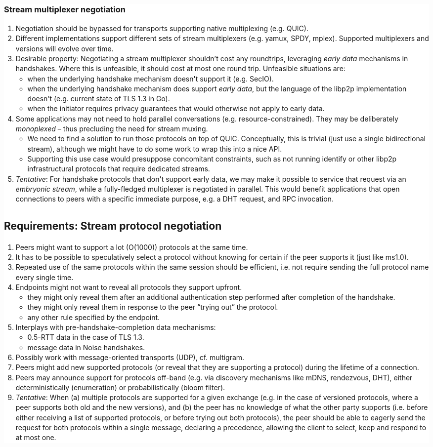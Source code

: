 ### Stream multiplexer negotiation

1. Negotiation should be bypassed for transports supporting native multiplexing (e.g. QUIC).
2. Different implementations support different sets of stream multiplexers (e.g. yamux, SPDY, mplex). Supported multiplexers and versions will evolve over time.
3. Desirable property: Negotiating a stream multiplexer shouldn’t cost any roundtrips, leveraging _early data_ mechanisms in handshakes. Where this is unfeasible, it should cost at most one round trip. Unfeasible situations are:
    * when the underlying handshake mechanism doesn't support it (e.g. SecIO).
    * when the underlying handshake mechanism does support _early data_, but the language of the libp2p implementation doesn't (e.g. current state of TLS 1.3 in Go).
    * when the initiator requires privacy guarantees that would otherwise not apply to early data.
5. Some applications may not need to hold parallel conversations (e.g. resource-constrained). They may be deliberately _monoplexed_ – thus precluding the need for stream muxing. 
    * We need to find a solution to run those protocols on top of QUIC. Conceptually, this is trivial (just use a single bidirectional stream), although we might have to do some work to wrap this into a nice API.
    * Supporting this use case would presuppose concomitant constraints, such as not running identify or other libp2p infrastructural protocols that require dedicated streams.
6. *Tentative*: For handshake protocols that don't support early data, we may make it possible to service that request via an _embryonic stream_, while a fully-fledged multiplexer is negotiated in parallel. This would benefit applications that open connections to peers with a specific immediate purpose, e.g. a DHT request, and RPC invocation. 

## Requirements: Stream protocol negotiation

1. Peers might want to support a lot (O(1000)) protocols at the same time.
2. It has to be possible to speculatively select a protocol without knowing for certain if the peer supports it (just like ms1.0).
3. Repeated use of the same protocols within the same session should be efficient, i.e. not require sending the full protocol name every single time.
4. Endpoints might not want to reveal all protocols they support upfront.
    * they might only reveal them after an additional authentication step performed after completion of the handshake.
    * they might only reveal them in response to the peer “trying out” the protocol.
    * any other rule specified by the endpoint.
5. Interplays with pre-handshake-completion data mechanisms:
    * 0.5-RTT data in the case of TLS 1.3.
    * message data in Noise handshakes.
6. Possibly work with message-oriented transports (UDP), cf. multigram.
7. Peers might add new supported protocols (or reveal that they are supporting a protocol) during the lifetime of a connection.
8. Peers may announce support for protocols off-band (e.g. via discovery mechanisms like mDNS, rendezvous, DHT), either deterministically (enumeration) or probabilistically (bloom filter).
9. *Tentative*: When (a) multiple protocols are supported for a given exchange (e.g. in the case of versioned protocols, where a peer supports both old and the new versions), and (b) the peer has no knowledge of what the other party supports (i.e. before either receiving a list of supported protocols, or before trying out both protocols), the peer should be able to eagerly send the request for both protocols within a single message, declaring a precedence, allowing the client to select, keep and respond to at most one.
